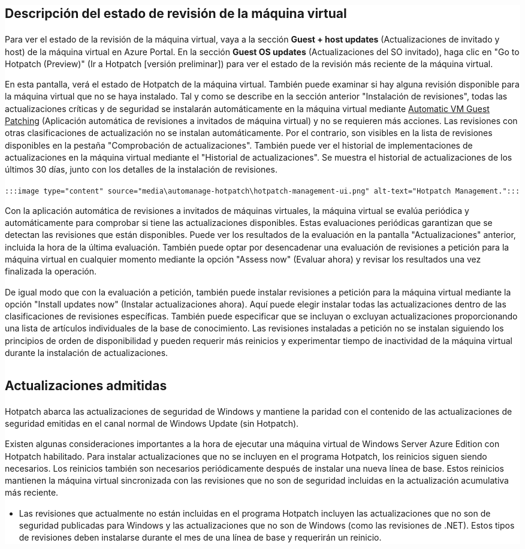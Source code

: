## <a name="understanding-the-patch-status-for-your-vm"></a>Descripción del estado de revisión de la máquina virtual

Para ver el estado de la revisión de la máquina virtual, vaya a la sección **Guest + host updates** (Actualizaciones de invitado y host) de la máquina virtual en Azure Portal. En la sección **Guest OS updates** (Actualizaciones del SO invitado), haga clic en "Go to Hotpatch (Preview)" (Ir a Hotpatch [versión preliminar]) para ver el estado de la revisión más reciente de la máquina virtual.

En esta pantalla, verá el estado de Hotpatch de la máquina virtual. También puede examinar si hay alguna revisión disponible para la máquina virtual que no se haya instalado. Tal y como se describe en la sección anterior "Instalación de revisiones", todas las actualizaciones críticas y de seguridad se instalarán automáticamente en la máquina virtual mediante [Automatic VM Guest Patching](https://docs.microsoft.com/azure/virtual-machines/automatic-vm-guest-patching) (Aplicación automática de revisiones a invitados de máquina virtual) y no se requieren más acciones. Las revisiones con otras clasificaciones de actualización no se instalan automáticamente. Por el contrario, son visibles en la lista de revisiones disponibles en la pestaña "Comprobación de actualizaciones". También puede ver el historial de implementaciones de actualizaciones en la máquina virtual mediante el "Historial de actualizaciones". Se muestra el historial de actualizaciones de los últimos 30 días, junto con los detalles de la instalación de revisiones.


    :::image type="content" source="media\automanage-hotpatch\hotpatch-management-ui.png" alt-text="Hotpatch Management.":::

Con la aplicación automática de revisiones a invitados de máquinas virtuales, la máquina virtual se evalúa periódica y automáticamente para comprobar si tiene las actualizaciones disponibles. Estas evaluaciones periódicas garantizan que se detectan las revisiones que están disponibles. Puede ver los resultados de la evaluación en la pantalla "Actualizaciones" anterior, incluida la hora de la última evaluación. También puede optar por desencadenar una evaluación de revisiones a petición para la máquina virtual en cualquier momento mediante la opción "Assess now" (Evaluar ahora) y revisar los resultados una vez finalizada la operación.

De igual modo que con la evaluación a petición, también puede instalar revisiones a petición para la máquina virtual mediante la opción "Install updates now" (Instalar actualizaciones ahora). Aquí puede elegir instalar todas las actualizaciones dentro de las clasificaciones de revisiones específicas. También puede especificar que se incluyan o excluyan actualizaciones proporcionando una lista de artículos individuales de la base de conocimiento. Las revisiones instaladas a petición no se instalan siguiendo los principios de orden de disponibilidad y pueden requerir más reinicios y experimentar tiempo de inactividad de la máquina virtual durante la instalación de actualizaciones.

## <a name="supported-updates"></a>Actualizaciones admitidas

Hotpatch abarca las actualizaciones de seguridad de Windows y mantiene la paridad con el contenido de las actualizaciones de seguridad emitidas en el canal normal de Windows Update (sin Hotpatch).

Existen algunas consideraciones importantes a la hora de ejecutar una máquina virtual de Windows Server Azure Edition con Hotpatch habilitado. Para instalar actualizaciones que no se incluyen en el programa Hotpatch, los reinicios siguen siendo necesarios. Los reinicios también son necesarios periódicamente después de instalar una nueva línea de base. Estos reinicios mantienen la máquina virtual sincronizada con las revisiones que no son de seguridad incluidas en la actualización acumulativa más reciente.
* Las revisiones que actualmente no están incluidas en el programa Hotpatch incluyen las actualizaciones que no son de seguridad publicadas para Windows y las actualizaciones que no son de Windows (como las revisiones de .NET).  Estos tipos de revisiones deben instalarse durante el mes de una línea de base y requerirán un reinicio.
